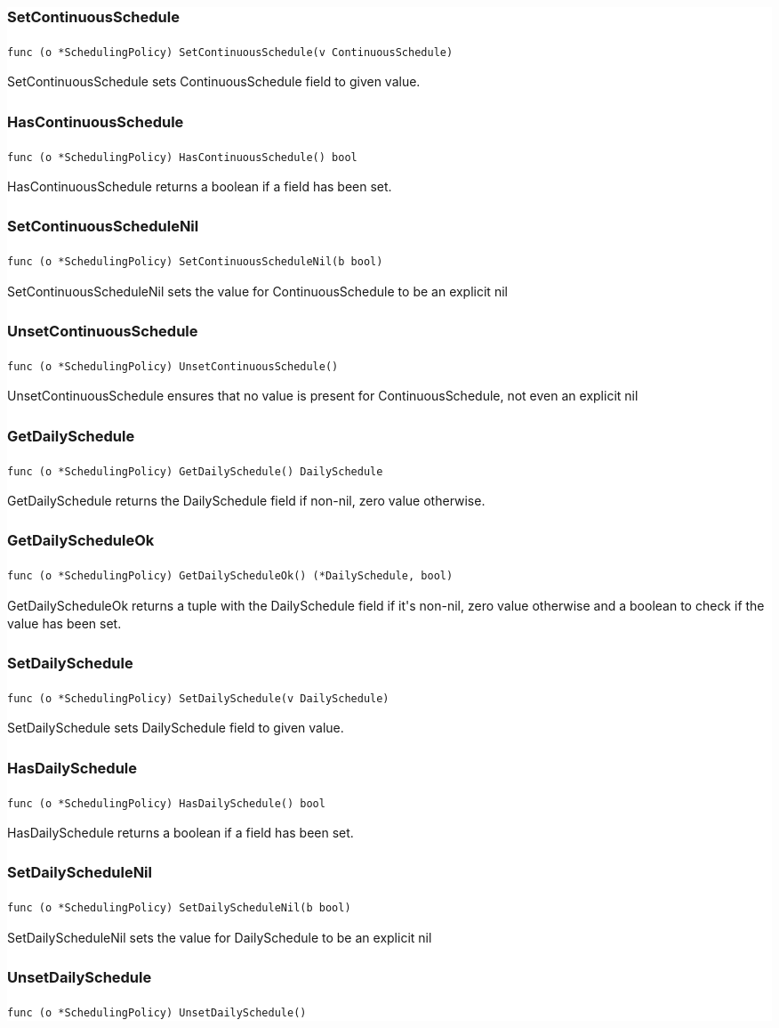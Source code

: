### SetContinuousSchedule

`func (o *SchedulingPolicy) SetContinuousSchedule(v ContinuousSchedule)`

SetContinuousSchedule sets ContinuousSchedule field to given value.

### HasContinuousSchedule

`func (o *SchedulingPolicy) HasContinuousSchedule() bool`

HasContinuousSchedule returns a boolean if a field has been set.

### SetContinuousScheduleNil

`func (o *SchedulingPolicy) SetContinuousScheduleNil(b bool)`

 SetContinuousScheduleNil sets the value for ContinuousSchedule to be an explicit nil

### UnsetContinuousSchedule
`func (o *SchedulingPolicy) UnsetContinuousSchedule()`

UnsetContinuousSchedule ensures that no value is present for ContinuousSchedule, not even an explicit nil
### GetDailySchedule

`func (o *SchedulingPolicy) GetDailySchedule() DailySchedule`

GetDailySchedule returns the DailySchedule field if non-nil, zero value otherwise.

### GetDailyScheduleOk

`func (o *SchedulingPolicy) GetDailyScheduleOk() (*DailySchedule, bool)`

GetDailyScheduleOk returns a tuple with the DailySchedule field if it's non-nil, zero value otherwise
and a boolean to check if the value has been set.

### SetDailySchedule

`func (o *SchedulingPolicy) SetDailySchedule(v DailySchedule)`

SetDailySchedule sets DailySchedule field to given value.

### HasDailySchedule

`func (o *SchedulingPolicy) HasDailySchedule() bool`

HasDailySchedule returns a boolean if a field has been set.

### SetDailyScheduleNil

`func (o *SchedulingPolicy) SetDailyScheduleNil(b bool)`

 SetDailyScheduleNil sets the value for DailySchedule to be an explicit nil

### UnsetDailySchedule
`func (o *SchedulingPolicy) UnsetDailySchedule()`

